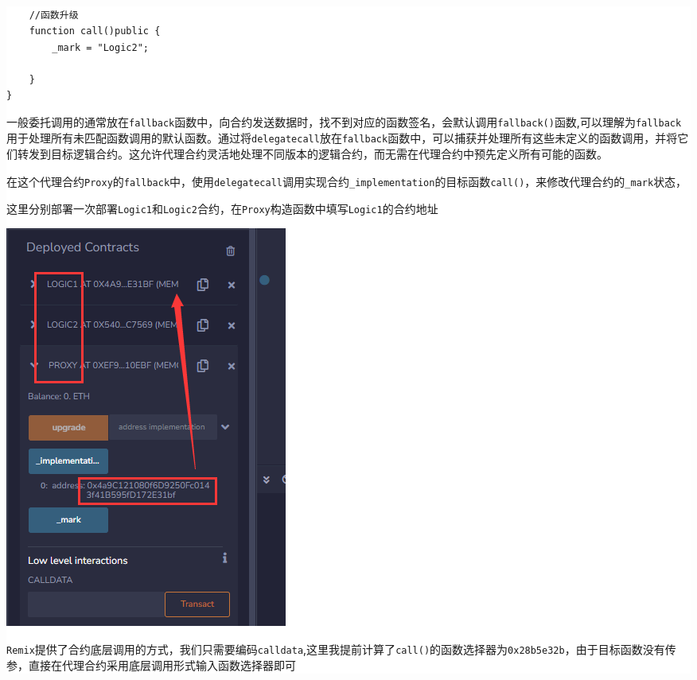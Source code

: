 ```solidity
	//函数升级
    function call()public {
        _mark = "Logic2";

    }
}
```

一般委托调用的通常放在`fallback`函数中，向合约发送数据时，找不到对应的函数签名，会默认调用`fallback()`函数,可以理解为`fallback`用于处理所有未匹配函数调用的默认函数。通过将`delegatecall`放在`fallback`函数中，可以捕获并处理所有这些未定义的函数调用，并将它们转发到目标逻辑合约。这允许代理合约灵活地处理不同版本的逻辑合约，而无需在代理合约中预先定义所有可能的函数。

在这个代理合约`Proxy`的`fallback`中，使用`delegatecall`调用实现合约`_implementation`的目标函数`call()`，来修改代理合约的`_mark`状态，

这里分别部署一次部署`Logic1`和`Logic2`合约，在`Proxy`构造函数中填写`Logic1`的合约地址

![image-20240830153038384](.\img\image-20240830153038384.png)

`Remix`提供了合约底层调用的方式，我们只需要编码`calldata`,这里我提前计算了`call()`的函数选择器为`0x28b5e32b`，由于目标函数没有传参，直接在代理合约采用底层调用形式输入函数选择器即可
